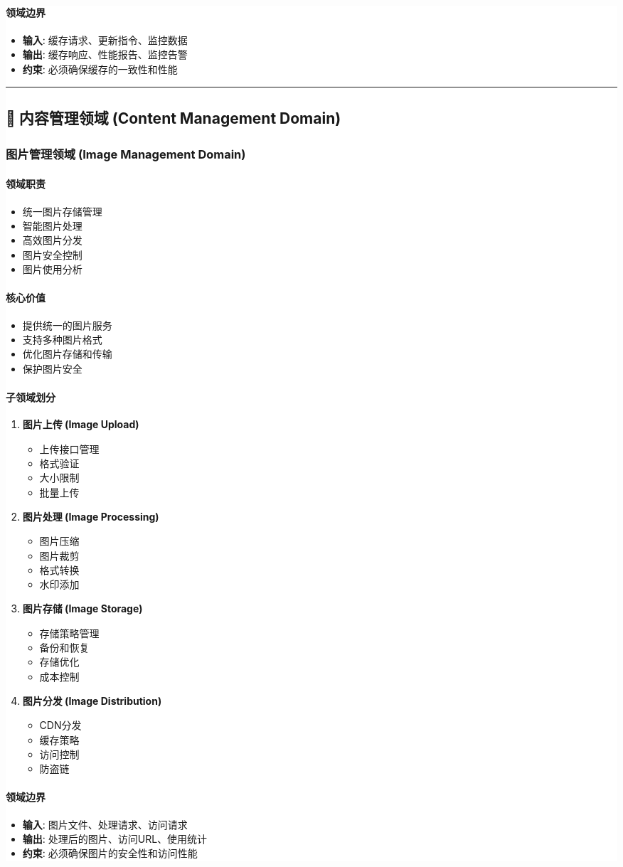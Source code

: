 #### 领域边界
- **输入**: 缓存请求、更新指令、监控数据
- **输出**: 缓存响应、性能报告、监控告警
- **约束**: 必须确保缓存的一致性和性能

---

## 📁 内容管理领域 (Content Management Domain)

### 图片管理领域 (Image Management Domain)

#### 领域职责
- 统一图片存储管理
- 智能图片处理
- 高效图片分发
- 图片安全控制
- 图片使用分析

#### 核心价值
- 提供统一的图片服务
- 支持多种图片格式
- 优化图片存储和传输
- 保护图片安全

#### 子领域划分
1. **图片上传 (Image Upload)**
   - 上传接口管理
   - 格式验证
   - 大小限制
   - 批量上传

2. **图片处理 (Image Processing)**
   - 图片压缩
   - 图片裁剪
   - 格式转换
   - 水印添加

3. **图片存储 (Image Storage)**
   - 存储策略管理
   - 备份和恢复
   - 存储优化
   - 成本控制

4. **图片分发 (Image Distribution)**
   - CDN分发
   - 缓存策略
   - 访问控制
   - 防盗链

#### 领域边界
- **输入**: 图片文件、处理请求、访问请求
- **输出**: 处理后的图片、访问URL、使用统计
- **约束**: 必须确保图片的安全性和访问性能
